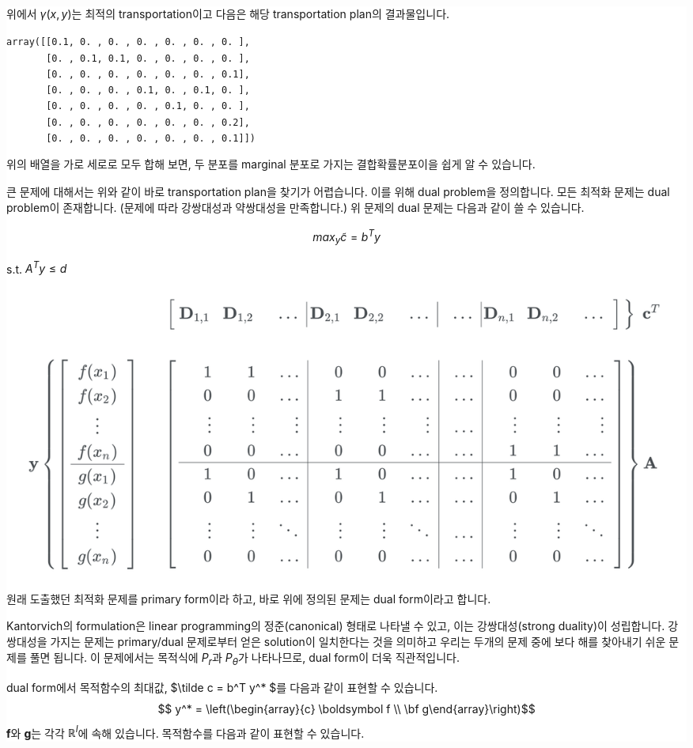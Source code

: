 ~~~
~~~


위에서 $\gamma(x,y)$는 최적의 transportation이고 다음은 해당 transportation plan의 결과물입니다.


~~~
array([[0.1, 0. , 0. , 0. , 0. , 0. , 0. ],
       [0. , 0.1, 0.1, 0. , 0. , 0. , 0. ],
       [0. , 0. , 0. , 0. , 0. , 0. , 0.1],
       [0. , 0. , 0. , 0.1, 0. , 0.1, 0. ],
       [0. , 0. , 0. , 0. , 0.1, 0. , 0. ],
       [0. , 0. , 0. , 0. , 0. , 0. , 0.2],
       [0. , 0. , 0. , 0. , 0. , 0. , 0.1]])
~~~

위의 배열을 가로 세로로 모두 합해 보면, 두 분포를 marginal 분포로 가지는 결합확률분포이을 쉽게 알 수 있습니다.

큰 문제에 대해서는 위와 같이 바로 transportation plan을 찾기가 어렵습니다. 이를 위해 dual problem을 정의합니다. 모든 최적화 문제는 dual problem이 존재합니다. (문제에 따라 강쌍대성과 약쌍대성을 만족합니다.) 위 문제의 dual 문제는 다음과 같이 쓸 수 있습니다.

$$ max_{y} \tilde c =  b^T y$$

s.t. $A^Ty \le d$


![Wasserstein_Dual_Design](/assets/Wasserstein_Dual_Design.png)

원래 도출했던 최적화 문제를 primary form이라 하고, 바로 위에 정의된 문제는 dual form이라고 합니다.

Kantorvich의 formulation은 linear programming의 정준(canonical) 형태로 나타낼 수 있고, 이는 강쌍대성(strong duality)이 성립합니다. 강쌍대성을 가지는 문제는 primary/dual 문제로부터 얻은 solution이 일치한다는 것을 의미하고 우리는 두개의 문제 중에 보다 해를 찾아내기 쉬운 문제를 풀면 됩니다. 이 문제에서는 목적식에 $P_r$과 $P_\theta$가 나타나므로, dual form이 더욱 직관적입니다.



dual form에서 목적함수의 최대값, $\tilde c  = b^T y^* $를 다음과 같이 표현할 수 있습니다.
$$ y^* = \left(\begin{array}{c} \boldsymbol f \\ \bf g\end{array}\right)$$
$\boldsymbol f$와 $\boldsymbol g$는 각각 $\mathbb R^l$에 속해 있습니다. 목적함수를 다음과 같이 표현할 수 있습니다.
